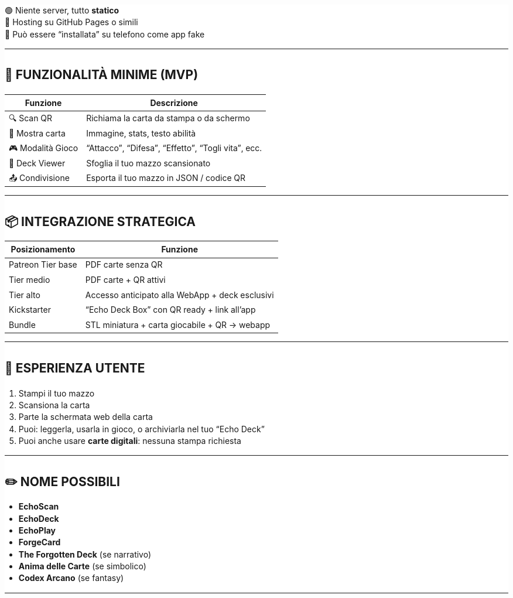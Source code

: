 🟢 Niente server, tutto **statico**  
🔗 Hosting su GitHub Pages o simili  
📱 Può essere “installata” su telefono come app fake

---

## 📌 FUNZIONALITÀ MINIME (MVP)

| Funzione | Descrizione |
|----------|-------------|
| 🔍 Scan QR | Richiama la carta da stampa o da schermo |
| 📖 Mostra carta | Immagine, stats, testo abilità |
| 🎮 Modalità Gioco | “Attacco”, “Difesa”, “Effetto”, “Togli vita”, ecc. |
| 🧰 Deck Viewer | Sfoglia il tuo mazzo scansionato |
| 📤 Condivisione | Esporta il tuo mazzo in JSON / codice QR |

---

## 📦 INTEGRAZIONE STRATEGICA

| Posizionamento | Funzione |
|----------------|----------|
| Patreon Tier base | PDF carte senza QR |
| Tier medio | PDF carte + QR attivi |
| Tier alto | Accesso anticipato alla WebApp + deck esclusivi |
| Kickstarter | “Echo Deck Box” con QR ready + link all’app |
| Bundle | STL miniatura + carta giocabile + QR → webapp |

---

## 🎨 ESPERIENZA UTENTE

1. Stampi il tuo mazzo
2. Scansiona la carta
3. Parte la schermata web della carta
4. Puoi: leggerla, usarla in gioco, o archiviarla nel tuo “Echo Deck”
5. Puoi anche usare **carte digitali**: nessuna stampa richiesta

---

## ✏️ NOME POSSIBILI

- **EchoScan**
- **EchoDeck**
- **EchoPlay**
- **ForgeCard**
- **The Forgotten Deck** (se narrativo)
- **Anima delle Carte** (se simbolico)
- **Codex Arcano** (se fantasy)

---